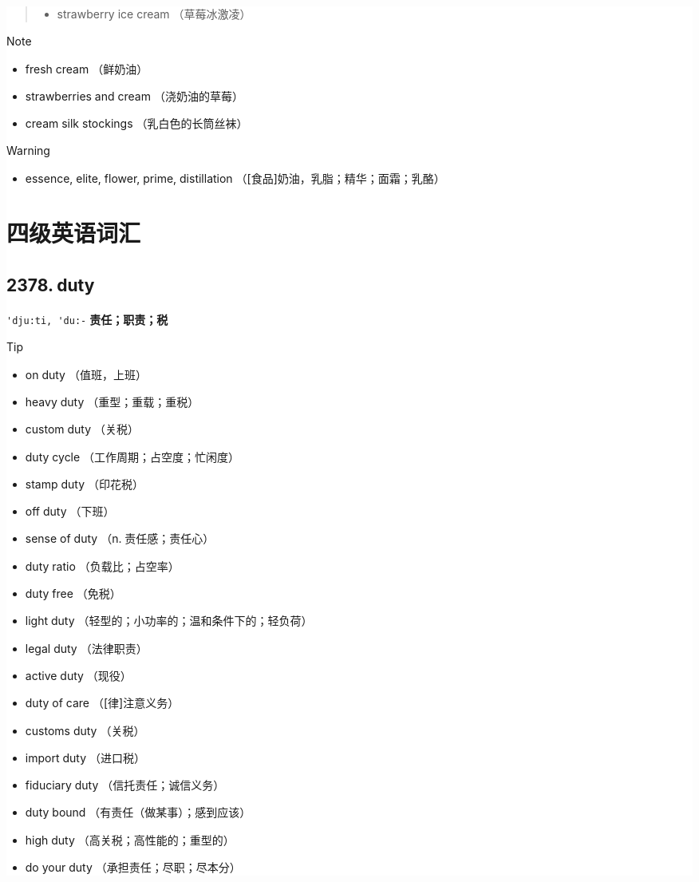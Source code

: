 >
> - strawberry ice cream （草莓冰激凌）
>

> [!NOTE]
>
> - fresh cream （鲜奶油）
>
> - strawberries and cream （浇奶油的草莓）
>
> - cream silk stockings （乳白色的长筒丝袜）
>

> [!WARNING]
>
> - essence, elite, flower, prime, distillation （[食品]奶油，乳脂；精华；面霜；乳酪）
>

# 四级英语词汇

## 2378. duty

`'dju:ti, 'du:-`  **责任；职责；税**

> [!TIP]
>
> - on duty （值班，上班）
>
> - heavy duty （重型；重载；重税）
>
> - custom duty （关税）
>
> - duty cycle （工作周期；占空度；忙闲度）
>
> - stamp duty （印花税）
>
> - off duty （下班）
>
> - sense of duty （n. 责任感；责任心）
>
> - duty ratio （负载比；占空率）
>
> - duty free （免税）
>
> - light duty （轻型的；小功率的；温和条件下的；轻负荷）
>
> - legal duty （法律职责）
>
> - active duty （现役）
>
> - duty of care （[律]注意义务）
>
> - customs duty （关税）
>
> - import duty （进口税）
>
> - fiduciary duty （信托责任；诚信义务）
>
> - duty bound （有责任（做某事）；感到应该）
>
> - high duty （高关税；高性能的；重型的）
>
> - do your duty （承担责任；尽职；尽本分）
>